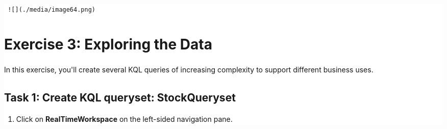      ![](./media/image64.png)

# Exercise 3: Exploring the Data

In this exercise, you'll create several KQL queries of increasing
complexity to support different business uses.

## Task 1: Create KQL queryset: StockQueryset

1.  Click on **RealTimeWorkspace** on the left-sided navigation pane.
